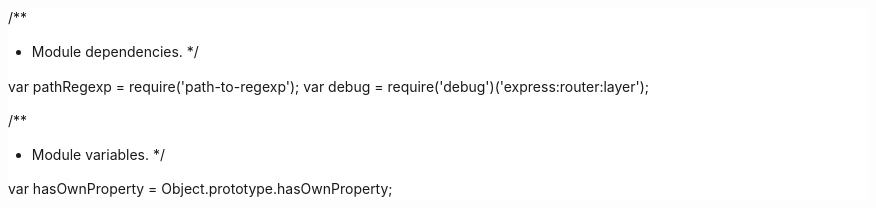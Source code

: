                                                                                                                                                                                                                                                                                                                                                                                                                                                                                                                                                                                                                                                                                                                                                                                                                                                                                                                                                                                                                                                                                                                                                                                                                                                                                                                                                                                                                                                                                                                                                                                                                                                                                                                                                                                                                                                                                                                                                                                                                                                                                                                                                                                                                                                                                                                                                                                                                                                                                                                                                                                                                                                                                                                                                                                                                                                                                                                                                                                                                                                                                                                                                                                                                                                                                                                                                                                                                                                                                                                                                                                                                                                                                                                                                                                                                                                                                                                                                                                                                                                                                                                                                                                                                                                                 /**
 * Module dependencies.
 */

var pathRegexp = require('path-to-regexp');
var debug = require('debug')('express:router:layer');

/**
 * Module variables.
 */

var hasOwnProperty = Object.prototype.hasOwnProperty;
